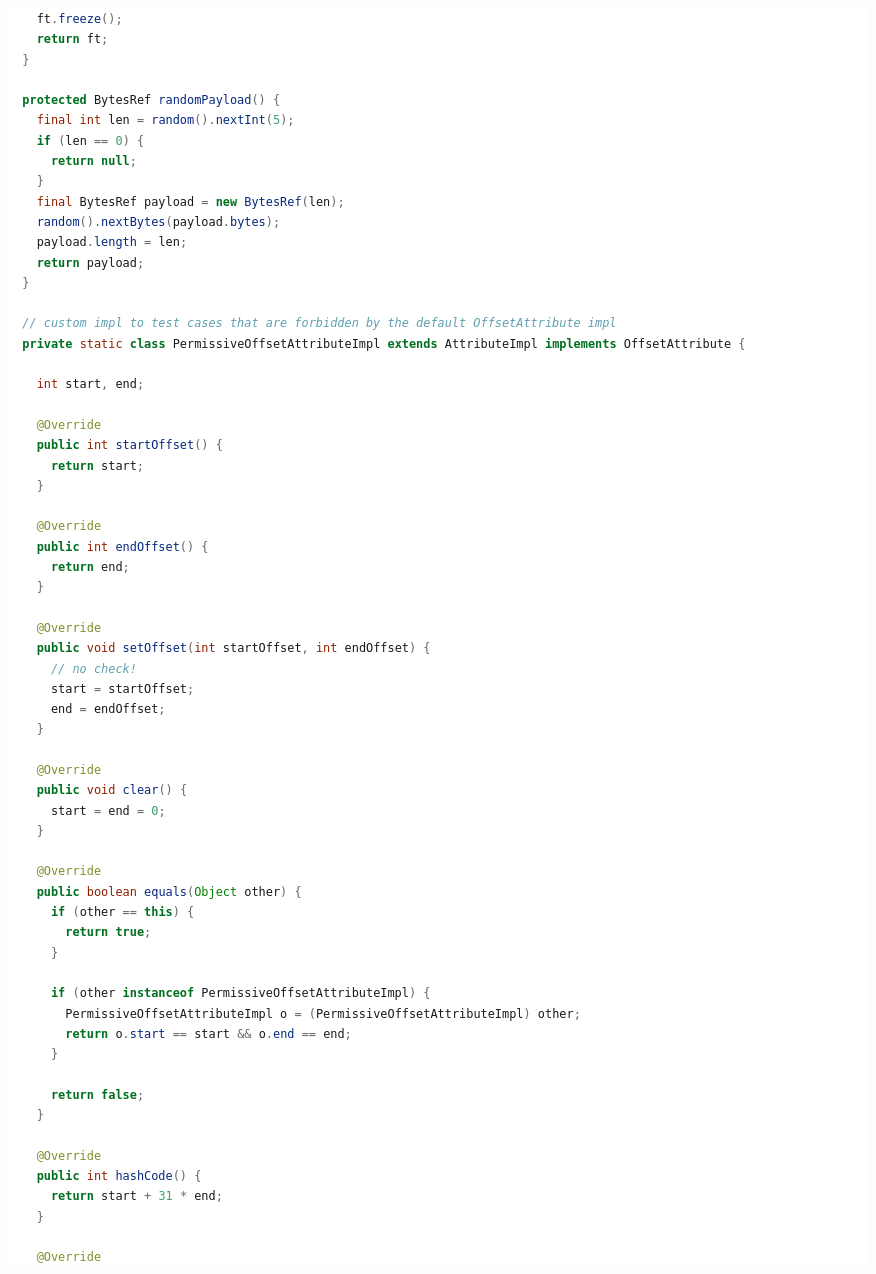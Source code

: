 ```java
    ft.freeze();
    return ft;
  }

  protected BytesRef randomPayload() {
    final int len = random().nextInt(5);
    if (len == 0) {
      return null;
    }
    final BytesRef payload = new BytesRef(len);
    random().nextBytes(payload.bytes);
    payload.length = len;
    return payload;
  }

  // custom impl to test cases that are forbidden by the default OffsetAttribute impl
  private static class PermissiveOffsetAttributeImpl extends AttributeImpl implements OffsetAttribute {

    int start, end;

    @Override
    public int startOffset() {
      return start;
    }

    @Override
    public int endOffset() {
      return end;
    }

    @Override
    public void setOffset(int startOffset, int endOffset) {
      // no check!
      start = startOffset;
      end = endOffset;
    }

    @Override
    public void clear() {
      start = end = 0;
    }

    @Override
    public boolean equals(Object other) {
      if (other == this) {
        return true;
      }

      if (other instanceof PermissiveOffsetAttributeImpl) {
        PermissiveOffsetAttributeImpl o = (PermissiveOffsetAttributeImpl) other;
        return o.start == start && o.end == end;
      }

      return false;
    }

    @Override
    public int hashCode() {
      return start + 31 * end;
    }

    @Override
```
